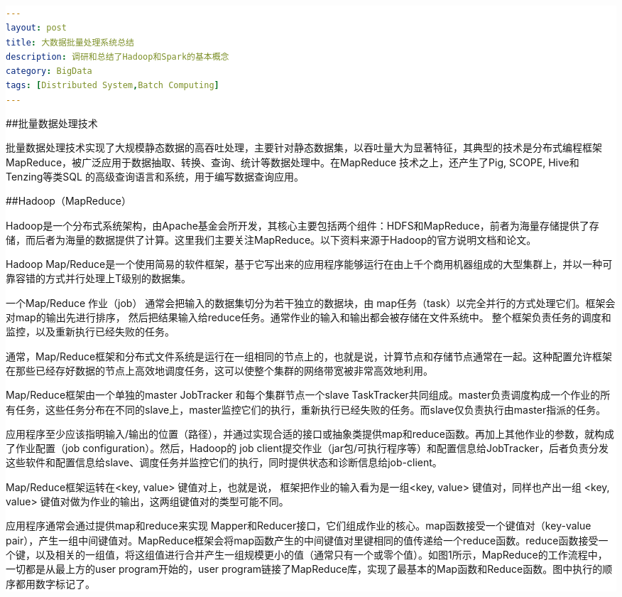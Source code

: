 ```yaml
---
layout: post
title: 大数据批量处理系统总结
description: 调研和总结了Hadoop和Spark的基本概念
category: BigData
tags: [Distributed System,Batch Computing]
---
```


##批量数据处理技术

批量数据处理技术实现了大规模静态数据的高吞吐处理，主要针对静态数据集，以吞吐量大为显著特征，其典型的技术是分布式编程框架MapReduce，被广泛应用于数据抽取、转换、查询、统计等数据处理中。在MapReduce 技术之上，还产生了Pig, SCOPE, Hive和Tenzing等类SQL 的高级查询语言和系统，用于编写数据查询应用。

##Hadoop（MapReduce）

Hadoop是一个分布式系统架构，由Apache基金会所开发，其核心主要包括两个组件：HDFS和MapReduce，前者为海量存储提供了存储，而后者为海量的数据提供了计算。这里我们主要关注MapReduce。以下资料来源于Hadoop的官方说明文档和论文。

Hadoop Map/Reduce是一个使用简易的软件框架，基于它写出来的应用程序能够运行在由上千个商用机器组成的大型集群上，并以一种可靠容错的方式并行处理上T级别的数据集。

一个Map/Reduce 作业（job） 通常会把输入的数据集切分为若干独立的数据块，由 map任务（task）以完全并行的方式处理它们。框架会对map的输出先进行排序， 然后把结果输入给reduce任务。通常作业的输入和输出都会被存储在文件系统中。 整个框架负责任务的调度和监控，以及重新执行已经失败的任务。

通常，Map/Reduce框架和分布式文件系统是运行在一组相同的节点上的，也就是说，计算节点和存储节点通常在一起。这种配置允许框架在那些已经存好数据的节点上高效地调度任务，这可以使整个集群的网络带宽被非常高效地利用。

Map/Reduce框架由一个单独的master JobTracker 和每个集群节点一个slave TaskTracker共同组成。master负责调度构成一个作业的所有任务，这些任务分布在不同的slave上，master监控它们的执行，重新执行已经失败的任务。而slave仅负责执行由master指派的任务。

应用程序至少应该指明输入/输出的位置（路径），并通过实现合适的接口或抽象类提供map和reduce函数。再加上其他作业的参数，就构成了作业配置（job configuration）。然后，Hadoop的 job client提交作业（jar包/可执行程序等）和配置信息给JobTracker，后者负责分发这些软件和配置信息给slave、调度任务并监控它们的执行，同时提供状态和诊断信息给job-client。

Map/Reduce框架运转在<key, value> 键值对上，也就是说， 框架把作业的输入看为是一组<key, value> 键值对，同样也产出一组 <key, value> 键值对做为作业的输出，这两组键值对的类型可能不同。

应用程序通常会通过提供map和reduce来实现 Mapper和Reducer接口，它们组成作业的核心。map函数接受一个键值对（key-value pair），产生一组中间键值对。MapReduce框架会将map函数产生的中间键值对里键相同的值传递给一个reduce函数。reduce函数接受一个键，以及相关的一组值，将这组值进行合并产生一组规模更小的值（通常只有一个或零个值）。如图1所示，MapReduce的工作流程中，一切都是从最上方的user program开始的，user program链接了MapReduce库，实现了最基本的Map函数和Reduce函数。图中执行的顺序都用数字标记了。
